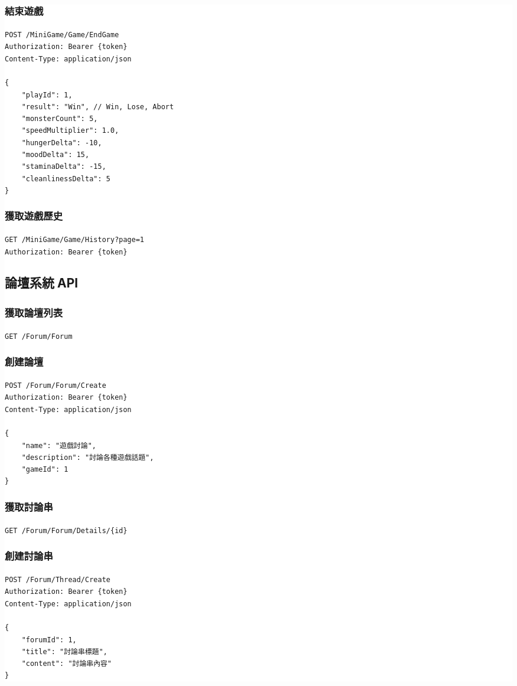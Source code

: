 ### 結束遊戲
```http
POST /MiniGame/Game/EndGame
Authorization: Bearer {token}
Content-Type: application/json

{
    "playId": 1,
    "result": "Win", // Win, Lose, Abort
    "monsterCount": 5,
    "speedMultiplier": 1.0,
    "hungerDelta": -10,
    "moodDelta": 15,
    "staminaDelta": -15,
    "cleanlinessDelta": 5
}
```

### 獲取遊戲歷史
```http
GET /MiniGame/Game/History?page=1
Authorization: Bearer {token}
```

## 論壇系統 API

### 獲取論壇列表
```http
GET /Forum/Forum
```

### 創建論壇
```http
POST /Forum/Forum/Create
Authorization: Bearer {token}
Content-Type: application/json

{
    "name": "遊戲討論",
    "description": "討論各種遊戲話題",
    "gameId": 1
}
```

### 獲取討論串
```http
GET /Forum/Forum/Details/{id}
```

### 創建討論串
```http
POST /Forum/Thread/Create
Authorization: Bearer {token}
Content-Type: application/json

{
    "forumId": 1,
    "title": "討論串標題",
    "content": "討論串內容"
}
```
